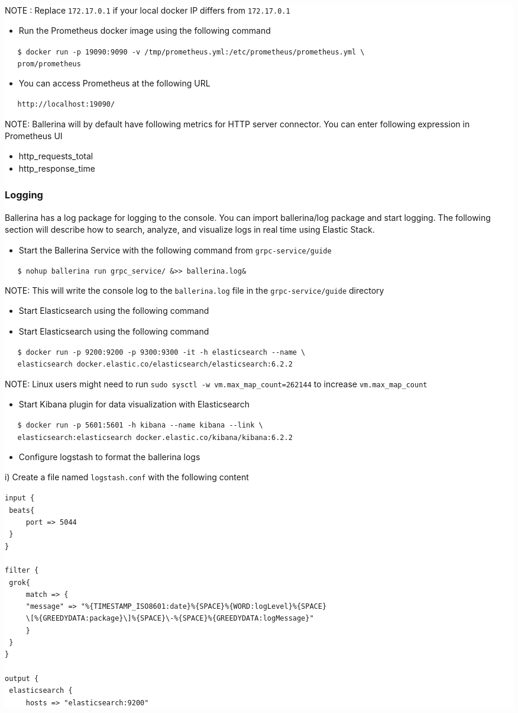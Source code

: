    NOTE : Replace `172.17.0.1` if your local docker IP differs from `172.17.0.1`
   
- Run the Prometheus docker image using the following command
```
   $ docker run -p 19090:9090 -v /tmp/prometheus.yml:/etc/prometheus/prometheus.yml \
   prom/prometheus
```
   
- You can access Prometheus at the following URL
```
   http://localhost:19090/
```

NOTE: Ballerina will by default have following metrics for HTTP server connector. You can enter following expression in Prometheus UI
-  http_requests_total
-  http_response_time


### Logging

Ballerina has a log package for logging to the console. You can import ballerina/log package and start logging. The following section will describe how to search, analyze, and visualize logs in real time using Elastic Stack.

- Start the Ballerina Service with the following command from `grpc-service/guide`
```
   $ nohup ballerina run grpc_service/ &>> ballerina.log&
```
   NOTE: This will write the console log to the `ballerina.log` file in the `grpc-service/guide` directory

- Start Elasticsearch using the following command

- Start Elasticsearch using the following command
```
   $ docker run -p 9200:9200 -p 9300:9300 -it -h elasticsearch --name \
   elasticsearch docker.elastic.co/elasticsearch/elasticsearch:6.2.2 
```

   NOTE: Linux users might need to run `sudo sysctl -w vm.max_map_count=262144` to increase `vm.max_map_count` 
   
- Start Kibana plugin for data visualization with Elasticsearch
```
   $ docker run -p 5601:5601 -h kibana --name kibana --link \
   elasticsearch:elasticsearch docker.elastic.co/kibana/kibana:6.2.2     
```

- Configure logstash to format the ballerina logs

i) Create a file named `logstash.conf` with the following content
```
input {  
 beats{ 
     port => 5044 
 }  
}

filter {  
 grok{  
     match => { 
	 "message" => "%{TIMESTAMP_ISO8601:date}%{SPACE}%{WORD:logLevel}%{SPACE}
	 \[%{GREEDYDATA:package}\]%{SPACE}\-%{SPACE}%{GREEDYDATA:logMessage}"
     }  
 }  
}   

output {  
 elasticsearch {  
     hosts => "elasticsearch:9200"  
```